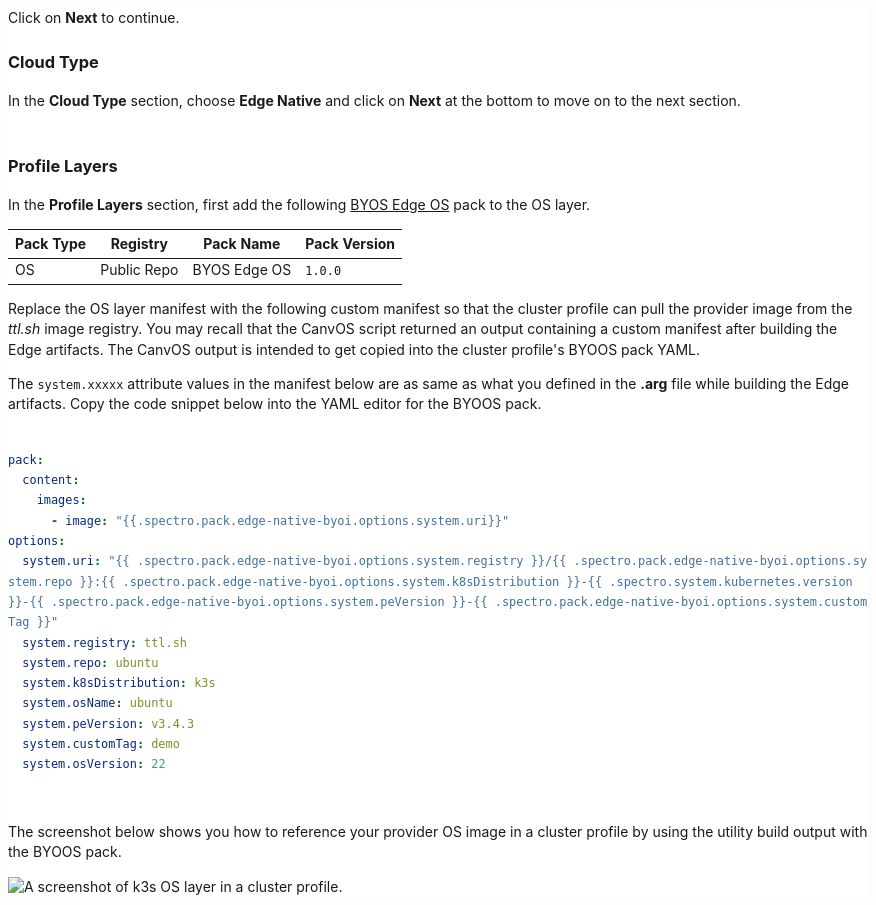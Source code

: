 Click on **Next** to continue. 
<br />


### Cloud Type

In the **Cloud Type** section, choose **Edge Native** and click on **Next** at the bottom to move on to the next section.   
<br />

### Profile Layers

In the **Profile Layers** section, first add the following [BYOS Edge OS](/integrations/byoos) pack to the OS layer.

|**Pack Type**|**Registry**|**Pack Name**|**Pack Version**| 
|---|---|---|---|
|OS|Public Repo|BYOS Edge OS|`1.0.0`|

Replace the OS layer manifest with the following custom manifest so that the cluster profile can pull the provider image from the *ttl.sh* image registry. You may recall that the CanvOS script returned an output containing a custom manifest after building the Edge artifacts. The CanvOS output is intended to get copied into the cluster profile's BYOOS pack YAML. 

 The `system.xxxxx` attribute values in the manifest below are as same as what you defined in the **.arg** file while building the Edge artifacts.  Copy the code snippet below into the YAML editor for the BYOOS pack.  
<br />

```yaml
pack:
  content:
    images:
      - image: "{{.spectro.pack.edge-native-byoi.options.system.uri}}"
options:
  system.uri: "{{ .spectro.pack.edge-native-byoi.options.system.registry }}/{{ .spectro.pack.edge-native-byoi.options.system.repo }}:{{ .spectro.pack.edge-native-byoi.options.system.k8sDistribution }}-{{ .spectro.system.kubernetes.version }}-{{ .spectro.pack.edge-native-byoi.options.system.peVersion }}-{{ .spectro.pack.edge-native-byoi.options.system.customTag }}"
  system.registry: ttl.sh
  system.repo: ubuntu
  system.k8sDistribution: k3s
  system.osName: ubuntu
  system.peVersion: v3.4.3
  system.customTag: demo
  system.osVersion: 22
``` 
<br />

 
The screenshot below shows you how to reference your provider OS image in a cluster profile by using the utility build output with the BYOOS pack. 
<br />

![A screenshot of k3s OS layer in a cluster profile.](/tutorials/edge/clusters_edge_deploy-cluster_edit-profile.png)
